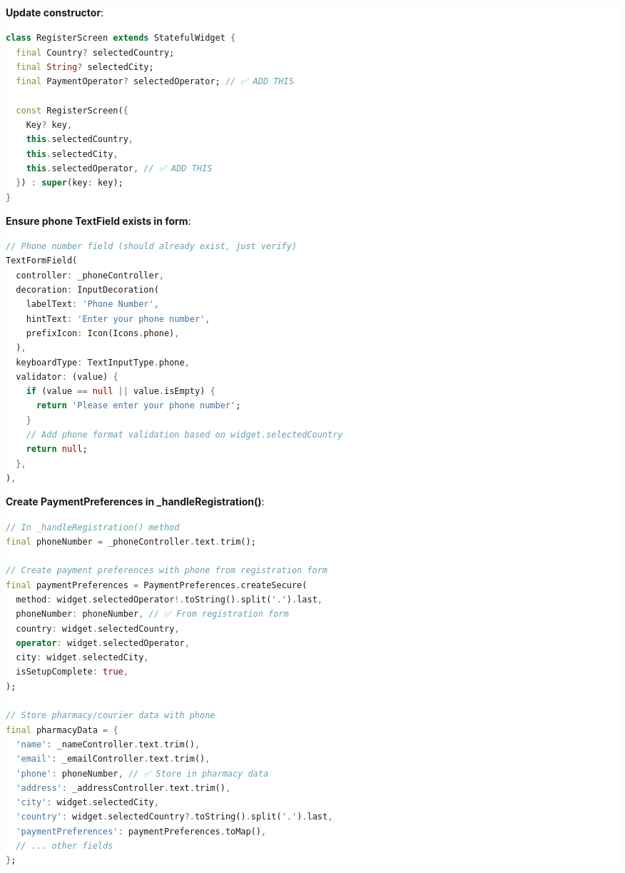 **Update constructor**:
```dart
class RegisterScreen extends StatefulWidget {
  final Country? selectedCountry;
  final String? selectedCity;
  final PaymentOperator? selectedOperator; // ✅ ADD THIS

  const RegisterScreen({
    Key? key,
    this.selectedCountry,
    this.selectedCity,
    this.selectedOperator, // ✅ ADD THIS
  }) : super(key: key);
}
```

**Ensure phone TextField exists in form**:
```dart
// Phone number field (should already exist, just verify)
TextFormField(
  controller: _phoneController,
  decoration: InputDecoration(
    labelText: 'Phone Number',
    hintText: 'Enter your phone number',
    prefixIcon: Icon(Icons.phone),
  ),
  keyboardType: TextInputType.phone,
  validator: (value) {
    if (value == null || value.isEmpty) {
      return 'Please enter your phone number';
    }
    // Add phone format validation based on widget.selectedCountry
    return null;
  },
),
```

**Create PaymentPreferences in _handleRegistration()**:
```dart
// In _handleRegistration() method
final phoneNumber = _phoneController.text.trim();

// Create payment preferences with phone from registration form
final paymentPreferences = PaymentPreferences.createSecure(
  method: widget.selectedOperator!.toString().split('.').last,
  phoneNumber: phoneNumber, // ✅ From registration form
  country: widget.selectedCountry,
  operator: widget.selectedOperator,
  city: widget.selectedCity,
  isSetupComplete: true,
);

// Store pharmacy/courier data with phone
final pharmacyData = {
  'name': _nameController.text.trim(),
  'email': _emailController.text.trim(),
  'phone': phoneNumber, // ✅ Store in pharmacy data
  'address': _addressController.text.trim(),
  'city': widget.selectedCity,
  'country': widget.selectedCountry?.toString().split('.').last,
  'paymentPreferences': paymentPreferences.toMap(),
  // ... other fields
};
```
